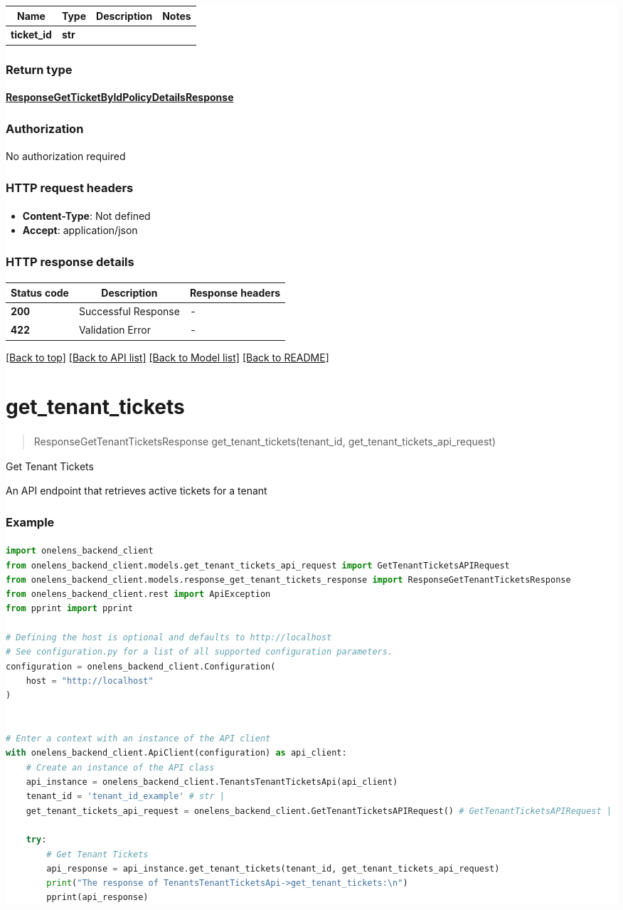 Name | Type | Description  | Notes
------------- | ------------- | ------------- | -------------
 **ticket_id** | **str**|  | 

### Return type

[**ResponseGetTicketByIdPolicyDetailsResponse**](ResponseGetTicketByIdPolicyDetailsResponse.md)

### Authorization

No authorization required

### HTTP request headers

 - **Content-Type**: Not defined
 - **Accept**: application/json

### HTTP response details

| Status code | Description | Response headers |
|-------------|-------------|------------------|
**200** | Successful Response |  -  |
**422** | Validation Error |  -  |

[[Back to top]](#) [[Back to API list]](../README.md#documentation-for-api-endpoints) [[Back to Model list]](../README.md#documentation-for-models) [[Back to README]](../README.md)

# **get_tenant_tickets**
> ResponseGetTenantTicketsResponse get_tenant_tickets(tenant_id, get_tenant_tickets_api_request)

Get Tenant Tickets

An API endpoint that retrieves active tickets for a tenant

### Example


```python
import onelens_backend_client
from onelens_backend_client.models.get_tenant_tickets_api_request import GetTenantTicketsAPIRequest
from onelens_backend_client.models.response_get_tenant_tickets_response import ResponseGetTenantTicketsResponse
from onelens_backend_client.rest import ApiException
from pprint import pprint

# Defining the host is optional and defaults to http://localhost
# See configuration.py for a list of all supported configuration parameters.
configuration = onelens_backend_client.Configuration(
    host = "http://localhost"
)


# Enter a context with an instance of the API client
with onelens_backend_client.ApiClient(configuration) as api_client:
    # Create an instance of the API class
    api_instance = onelens_backend_client.TenantsTenantTicketsApi(api_client)
    tenant_id = 'tenant_id_example' # str | 
    get_tenant_tickets_api_request = onelens_backend_client.GetTenantTicketsAPIRequest() # GetTenantTicketsAPIRequest | 

    try:
        # Get Tenant Tickets
        api_response = api_instance.get_tenant_tickets(tenant_id, get_tenant_tickets_api_request)
        print("The response of TenantsTenantTicketsApi->get_tenant_tickets:\n")
        pprint(api_response)
```